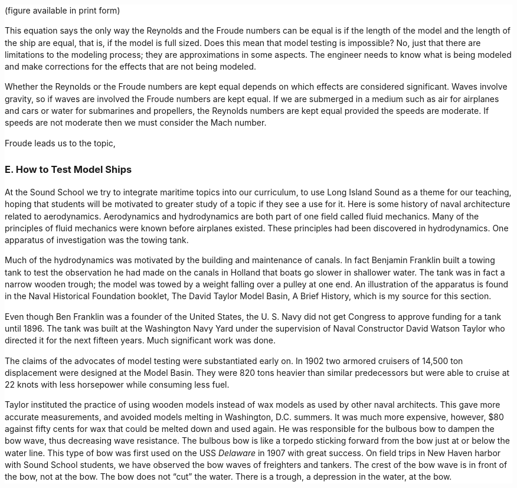 (figure available in print form)
</font>
</i>
</center>
This equation says the only way the Reynolds and the Froude numbers can be equal is if the length of the model and the length of the ship are equal, that is, if the model is full sized. Does this mean that model testing is impossible? No, just that there are limitations to the modeling process; they are approximations in some aspects. The engineer needs to know what is being modeled and make corrections for the effects that are not being modeled.
<p>
Whether the Reynolds or the Froude numbers are kept equal depends on which effects are considered significant. Waves involve gravity, so if waves are involved the Froude numbers are kept equal. If we are submerged in a medium such as air for airplanes and cars or water for submarines and propellers, the Reynolds numbers are kept equal provided the speeds are moderate. If speeds are not moderate then we must consider the Mach number.
</p>
<p>
Froude leads us to the topic,
</p>
<h3>
E. How to Test Model Ships
</h3>
At the Sound School we try to integrate maritime topics into our curriculum, to use Long Island Sound as a theme for our teaching, hoping that students will be motivated to greater study of a topic if they see a use for it. Here is some history of naval architecture related to aerodynamics. Aerodynamics and hydrodynamics are both part of one field called fluid mechanics. Many of the principles of fluid mechanics were known before airplanes existed. These principles had been discovered in hydrodynamics. One apparatus of investigation was the towing tank.
<p>
Much of the hydrodynamics was motivated by the building and maintenance of canals. In fact Benjamin Franklin built a towing tank to test the observation he had made on the canals in Holland that boats go slower in shallower water. The tank was in fact a narrow wooden trough; the model was towed by a weight falling over a pulley at one end. An illustration of the apparatus is found in the Naval Historical Foundation booklet, The David Taylor Model Basin, A Brief History, which is my source for this section.
</p>
<p>
Even though Ben Franklin was a founder of the United States, the U. S. Navy did not get Congress to approve funding for a tank until 1896. The tank was built at the Washington Navy Yard under the supervision of Naval Constructor David Watson Taylor who directed it for the next fifteen years. Much significant work was done.
</p>
<p>
The claims of the advocates of model testing were substantiated early on. In 1902 two armored cruisers of 14,500 ton displacement were designed at the Model Basin. They were 820 tons heavier than similar predecessors but were able to cruise at 22 knots with less horsepower while consuming less fuel.
</p>
<p>
Taylor instituted the practice of using wooden models instead of wax models as used by other naval architects. This gave more accurate measurements, and avoided models melting in Washington, D.C. summers. It was much more expensive, however, $80 against fifty cents for wax that could be melted down and used again. He was responsible for the bulbous bow to dampen the bow wave, thus decreasing wave resistance. The bulbous bow is like a torpedo sticking forward from the bow just at or below the water line. This type of bow was first used on the USS
<i>
Delaware
</i>
in 1907 with great success. On field trips in New Haven harbor with Sound School students, we have observed the bow waves of freighters and tankers. The crest of the bow wave is in front of the bow, not at the bow. The bow does not “cut” the water. There is a trough, a depression in the water, at the bow.
</p>
<p>